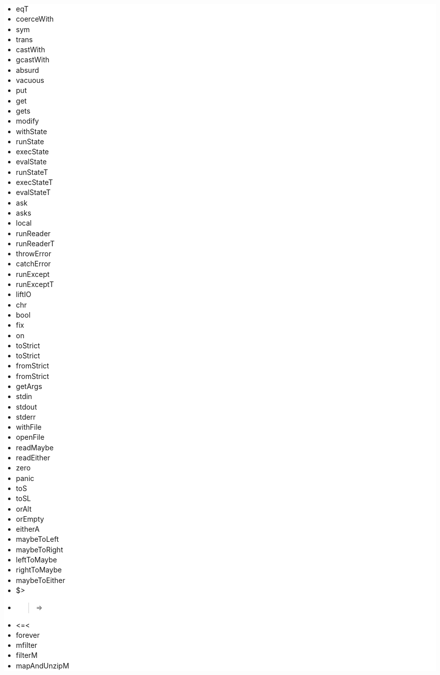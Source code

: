 * eqT
* coerceWith
* sym
* trans
* castWith
* gcastWith
* absurd
* vacuous
* put
* get
* gets
* modify
* withState
* runState
* execState
* evalState
* runStateT
* execStateT
* evalStateT
* ask
* asks
* local
* runReader
* runReaderT
* throwError
* catchError
* runExcept
* runExceptT
* liftIO
* chr
* bool
* fix
* on
* toStrict
* toStrict
* fromStrict
* fromStrict
* getArgs
* stdin
* stdout
* stderr
* withFile
* openFile
* readMaybe
* readEither
* zero
* panic
* toS
* toSL
* orAlt
* orEmpty
* eitherA
* maybeToLeft
* maybeToRight
* leftToMaybe
* rightToMaybe
* maybeToEither
* $>
* >=>
* <=<
* forever
* mfilter
* filterM
* mapAndUnzipM